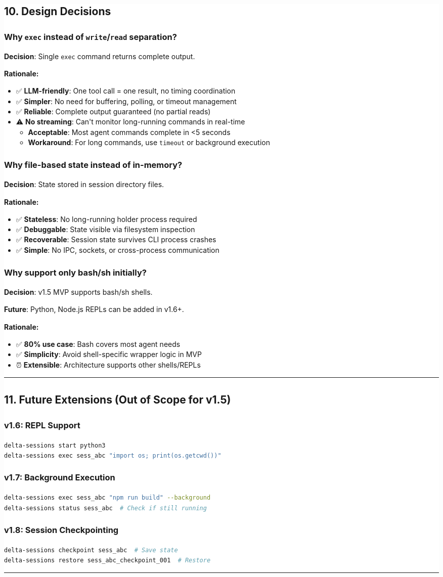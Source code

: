 ## 10. Design Decisions

### Why `exec` instead of `write`/`read` separation?

**Decision**: Single `exec` command returns complete output.

**Rationale:**
- ✅ **LLM-friendly**: One tool call = one result, no timing coordination
- ✅ **Simpler**: No need for buffering, polling, or timeout management
- ✅ **Reliable**: Complete output guaranteed (no partial reads)
- ⚠️ **No streaming**: Can't monitor long-running commands in real-time
  - **Acceptable**: Most agent commands complete in <5 seconds
  - **Workaround**: For long commands, use `timeout` or background execution

### Why file-based state instead of in-memory?

**Decision**: State stored in session directory files.

**Rationale:**
- ✅ **Stateless**: No long-running holder process required
- ✅ **Debuggable**: State visible via filesystem inspection
- ✅ **Recoverable**: Session state survives CLI process crashes
- ✅ **Simple**: No IPC, sockets, or cross-process communication

### Why support only bash/sh initially?

**Decision**: v1.5 MVP supports bash/sh shells.

**Future**: Python, Node.js REPLs can be added in v1.6+.

**Rationale:**
- ✅ **80% use case**: Bash covers most agent needs
- ✅ **Simplicity**: Avoid shell-specific wrapper logic in MVP
- ⏰ **Extensible**: Architecture supports other shells/REPLs

---

## 11. Future Extensions (Out of Scope for v1.5)

### v1.6: REPL Support
```bash
delta-sessions start python3
delta-sessions exec sess_abc "import os; print(os.getcwd())"
```

### v1.7: Background Execution
```bash
delta-sessions exec sess_abc "npm run build" --background
delta-sessions status sess_abc  # Check if still running
```

### v1.8: Session Checkpointing
```bash
delta-sessions checkpoint sess_abc  # Save state
delta-sessions restore sess_abc_checkpoint_001  # Restore
```

---